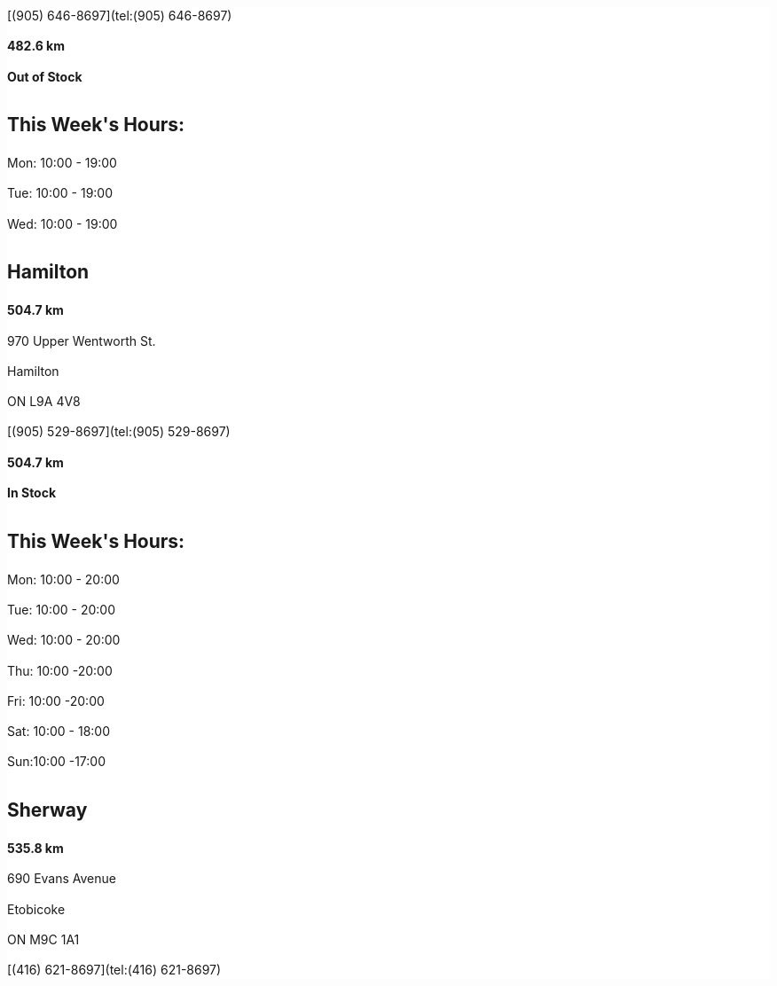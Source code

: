 [(905) 646-8697](tel:(905) 646-8697)

**482.6 km**

**Out of Stock**

## This Week's Hours:

Mon: 10:00 - 19:00
  
Tue: 10:00 - 19:00
  
Wed: 10:00 - 19:00

## Hamilton

**504.7 km**

970 Upper Wentworth St.

Hamilton

ON
L9A 4V8

[(905) 529-8697](tel:(905) 529-8697)

**504.7 km**

**In Stock**

## This Week's Hours:

Mon: 10:00 - 20:00
  
Tue: 10:00 - 20:00
  
Wed: 10:00 - 20:00
  
Thu: 10:00 -20:00
  
Fri: 10:00 -20:00
  
Sat: 10:00 - 18:00
  
Sun:10:00 -17:00

## Sherway

**535.8 km**

690 Evans Avenue

Etobicoke

ON
M9C 1A1

[(416) 621-8697](tel:(416) 621-8697)
